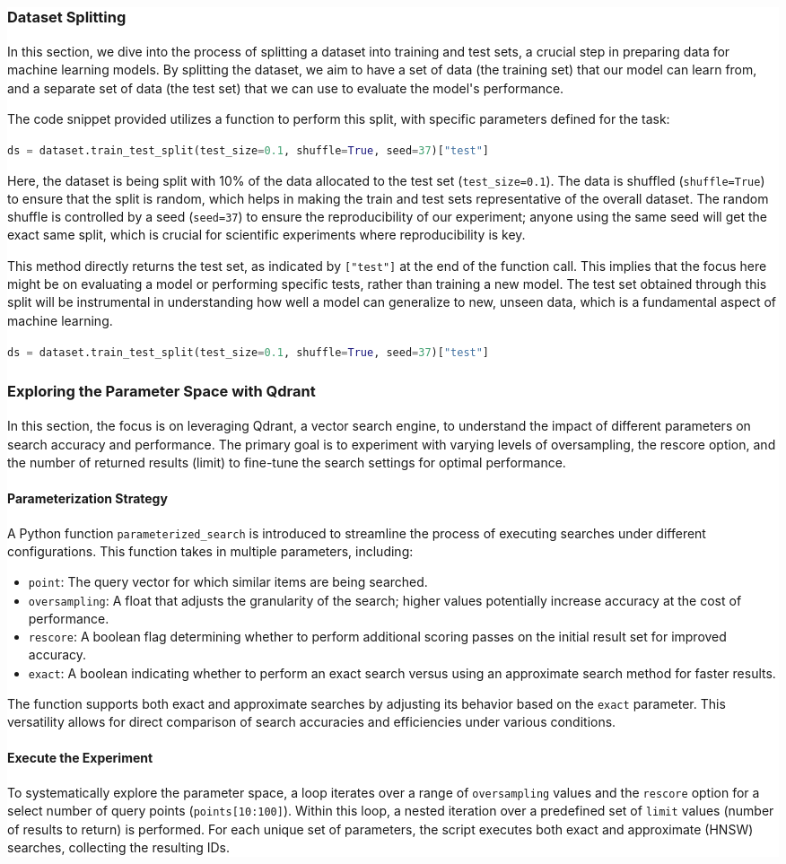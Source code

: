 ### Dataset Splitting

In this section, we dive into the process of splitting a dataset into training and test sets, a crucial step in preparing data for machine learning models. By splitting the dataset, we aim to have a set of data (the training set) that our model can learn from, and a separate set of data (the test set) that we can use to evaluate the model's performance.

The code snippet provided utilizes a function to perform this split, with specific parameters defined for the task:
```python
ds = dataset.train_test_split(test_size=0.1, shuffle=True, seed=37)["test"]
```
Here, the dataset is being split with 10% of the data allocated to the test set (`test_size=0.1`). The data is shuffled (`shuffle=True`) to ensure that the split is random, which helps in making the train and test sets representative of the overall dataset. The random shuffle is controlled by a seed (`seed=37`) to ensure the reproducibility of our experiment; anyone using the same seed will get the exact same split, which is crucial for scientific experiments where reproducibility is key.

This method directly returns the test set, as indicated by `["test"]` at the end of the function call. This implies that the focus here might be on evaluating a model or performing specific tests, rather than training a new model. The test set obtained through this split will be instrumental in understanding how well a model can generalize to new, unseen data, which is a fundamental aspect of machine learning.

```python
ds = dataset.train_test_split(test_size=0.1, shuffle=True, seed=37)["test"]
```

### Exploring the Parameter Space with Qdrant

In this section, the focus is on leveraging Qdrant, a vector search engine, to understand the impact of different parameters on search accuracy and performance. The primary goal is to experiment with varying levels of oversampling, the rescore option, and the number of returned results (limit) to fine-tune the search settings for optimal performance.

#### Parameterization Strategy

A Python function `parameterized_search` is introduced to streamline the process of executing searches under different configurations. This function takes in multiple parameters, including:
- `point`: The query vector for which similar items are being searched.
- `oversampling`: A float that adjusts the granularity of the search; higher values potentially increase accuracy at the cost of performance.
- `rescore`: A boolean flag determining whether to perform additional scoring passes on the initial result set for improved accuracy.
- `exact`: A boolean indicating whether to perform an exact search versus using an approximate search method for faster results.

The function supports both exact and approximate searches by adjusting its behavior based on the `exact` parameter. This versatility allows for direct comparison of search accuracies and efficiencies under various conditions.

#### Execute the Experiment 

To systematically explore the parameter space, a loop iterates over a range of `oversampling` values and the `rescore` option for a select number of query points (`points[10:100]`). Within this loop, a nested iteration over a predefined set of `limit` values (number of results to return) is performed. For each unique set of parameters, the script executes both exact and approximate (HNSW) searches, collecting the resulting IDs.
